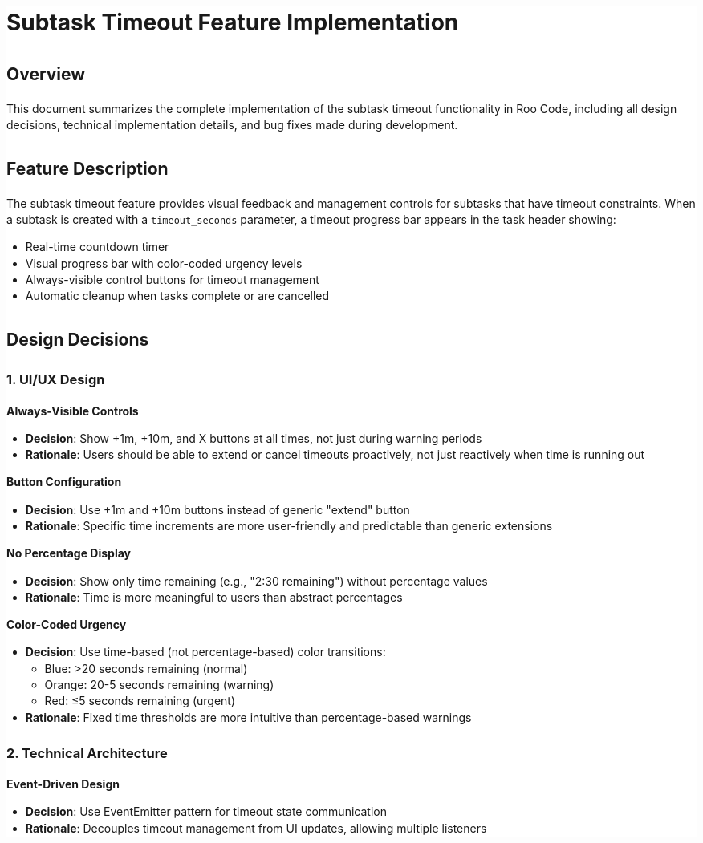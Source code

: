 # Subtask Timeout Feature Implementation

## Overview

This document summarizes the complete implementation of the subtask timeout functionality in Roo Code, including all design decisions, technical implementation details, and bug fixes made during development.

## Feature Description

The subtask timeout feature provides visual feedback and management controls for subtasks that have timeout constraints. When a subtask is created with a `timeout_seconds` parameter, a timeout progress bar appears in the task header showing:

- Real-time countdown timer
- Visual progress bar with color-coded urgency levels
- Always-visible control buttons for timeout management
- Automatic cleanup when tasks complete or are cancelled

## Design Decisions

### 1. UI/UX Design

**Always-Visible Controls**

- **Decision**: Show +1m, +10m, and X buttons at all times, not just during warning periods
- **Rationale**: Users should be able to extend or cancel timeouts proactively, not just reactively when time is running out

**Button Configuration**

- **Decision**: Use +1m and +10m buttons instead of generic "extend" button
- **Rationale**: Specific time increments are more user-friendly and predictable than generic extensions

**No Percentage Display**

- **Decision**: Show only time remaining (e.g., "2:30 remaining") without percentage values
- **Rationale**: Time is more meaningful to users than abstract percentages

**Color-Coded Urgency**

- **Decision**: Use time-based (not percentage-based) color transitions:
    - Blue: >20 seconds remaining (normal)
    - Orange: 20-5 seconds remaining (warning)
    - Red: ≤5 seconds remaining (urgent)
- **Rationale**: Fixed time thresholds are more intuitive than percentage-based warnings

### 2. Technical Architecture

**Event-Driven Design**

- **Decision**: Use EventEmitter pattern for timeout state communication
- **Rationale**: Decouples timeout management from UI updates, allowing multiple listeners

